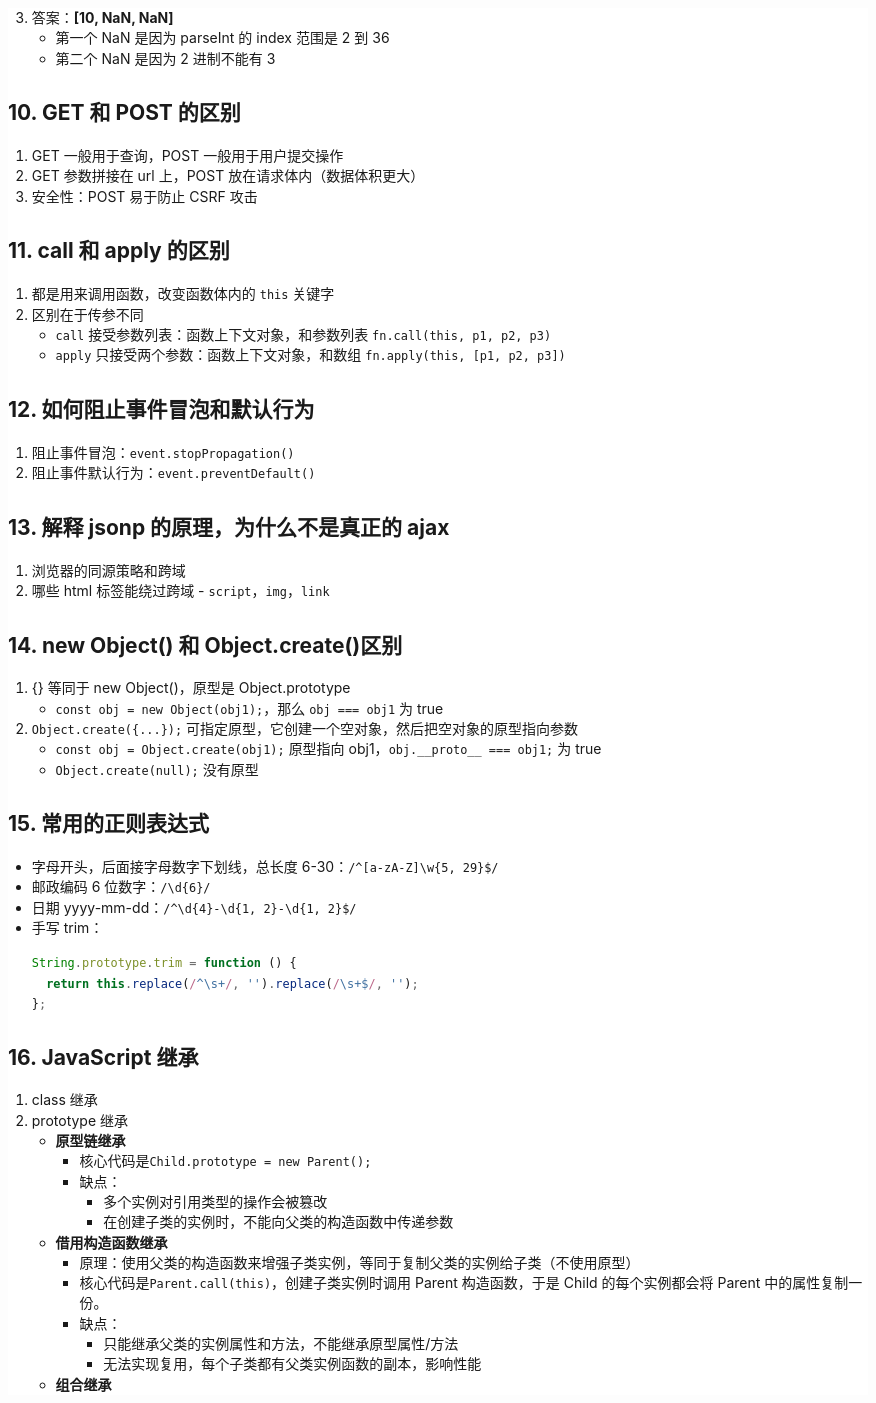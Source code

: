 3. 答案：**[10, NaN, NaN]**
   - 第一个 NaN 是因为 parseInt 的 index 范围是 2 到 36
   - 第二个 NaN 是因为 2 进制不能有 3

## 10. GET 和 POST 的区别

1. GET 一般用于查询，POST 一般用于用户提交操作
2. GET 参数拼接在 url 上，POST 放在请求体内（数据体积更大）
3. 安全性：POST 易于防止 CSRF 攻击

## 11. call 和 apply 的区别

1. 都是用来调用函数，改变函数体内的 `this` 关键字
2. 区别在于传参不同
   - `call` 接受参数列表：函数上下文对象，和参数列表 `fn.call(this, p1, p2, p3)`
   - `apply` 只接受两个参数：函数上下文对象，和数组 `fn.apply(this, [p1, p2, p3])`

## 12. 如何阻止事件冒泡和默认行为

1. 阻止事件冒泡：`event.stopPropagation()`
2. 阻止事件默认行为：`event.preventDefault()`

## 13. 解释 jsonp 的原理，为什么不是真正的 ajax

1. 浏览器的同源策略和跨域
2. 哪些 html 标签能绕过跨域 - `script`，`img`，`link`

## 14. new Object() 和 Object.create()区别

1. {} 等同于 new Object()，原型是 Object.prototype
   - `const obj = new Object(obj1);`，那么 `obj === obj1` 为 true
2. `Object.create({...});` 可指定原型，它创建一个空对象，然后把空对象的原型指向参数
   - `const obj = Object.create(obj1);` 原型指向 obj1，`obj.__proto__ === obj1;` 为 true
   - `Object.create(null);` 没有原型

## 15. 常用的正则表达式

- 字母开头，后面接字母数字下划线，总长度 6-30：`/^[a-zA-Z]\w{5, 29}$/`
- 邮政编码 6 位数字：`/\d{6}/`
- 日期 yyyy-mm-dd：`/^\d{4}-\d{1, 2}-\d{1, 2}$/`
- 手写 trim：
  ```js
  String.prototype.trim = function () {
    return this.replace(/^\s+/, '').replace(/\s+$/, '');
  };
  ```

## 16. JavaScript 继承

1. class 继承
2. prototype 继承
   - **原型链继承**
     - 核心代码是`Child.prototype = new Parent();`
     - 缺点：
       - 多个实例对引用类型的操作会被篡改
       - 在创建子类的实例时，不能向父类的构造函数中传递参数
   - **借用构造函数继承**
     - 原理：使用父类的构造函数来增强子类实例，等同于复制父类的实例给子类（不使用原型）
     - 核心代码是`Parent.call(this)`，创建子类实例时调用 Parent 构造函数，于是 Child 的每个实例都会将 Parent 中的属性复制一份。
     - 缺点：
       - 只能继承父类的实例属性和方法，不能继承原型属性/方法
       - 无法实现复用，每个子类都有父类实例函数的副本，影响性能
   - **组合继承**